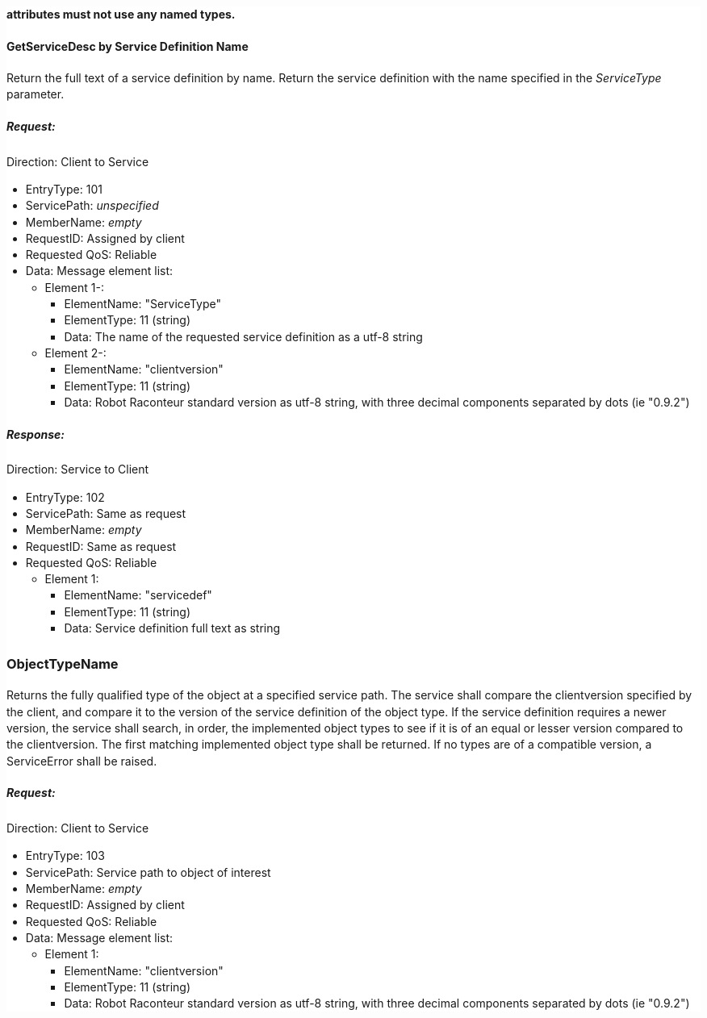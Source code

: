 **attributes must not use any named types.**

#### GetServiceDesc by Service Definition Name

Return the full text of a service definition by name. Return the service definition with the name specified in the *ServiceType* parameter.

##### Request:

Direction: Client to Service

* EntryType: 101
* ServicePath: *unspecified*
* MemberName: *empty*
* RequestID: Assigned by client
* Requested QoS: Reliable
* Data: Message element list:
  * Element 1-:
    * ElementName: "ServiceType"
    * ElementType: 11 (string)
    * Data: The name of the requested service definition as a utf-8 string
  * Element 2-:
    * ElementName: "clientversion"
    * ElementType: 11 (string)
    * Data: Robot Raconteur standard version as utf-8 string, with three decimal components separated by dots (ie "0.9.2")

##### Response:

Direction: Service to Client

* EntryType: 102
* ServicePath: Same as request
* MemberName: *empty*
* RequestID: Same as request
* Requested QoS: Reliable
  * Element 1:
    * ElementName: "servicedef"
    * ElementType: 11 (string)
    * Data: Service definition full text as string

### ObjectTypeName

Returns the fully qualified type of the object at a specified service path. The service shall compare the clientversion specified by the client, and compare it to the version of the service definition of the object type. If the service definition requires a newer version, the service shall search, in order, the implemented object types to see if it is of an equal or lesser version compared to the clientversion. The first matching implemented object type shall be returned. If no types are of a compatible version, a ServiceError shall be raised.

##### Request:

Direction: Client to Service

* EntryType: 103
* ServicePath: Service path to object of interest
* MemberName: *empty*
* RequestID: Assigned by client
* Requested QoS: Reliable
* Data: Message element list:
  * Element 1:
    * ElementName: "clientversion"
    * ElementType: 11 (string)
    * Data: Robot Raconteur standard version as utf-8 string, with three decimal components separated by dots (ie "0.9.2")
